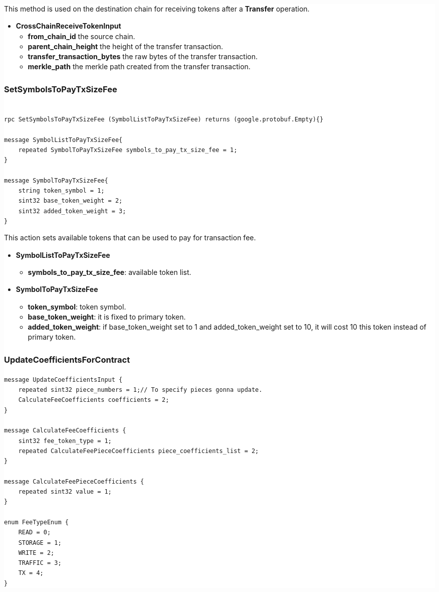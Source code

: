 This method is used on the destination chain for receiving tokens after a **Transfer** operation.

- **CrossChainReceiveTokenInput**
  - **from_chain_id** the source chain.
  - **parent_chain_height** the height of the transfer transaction.
  - **transfer_transaction_bytes** the raw bytes of the transfer transaction.
  - **merkle_path** the merkle path created from the transfer transaction. 

### **SetSymbolsToPayTxSizeFee**

```Proto

rpc SetSymbolsToPayTxSizeFee (SymbolListToPayTxSizeFee) returns (google.protobuf.Empty){}

message SymbolListToPayTxSizeFee{
    repeated SymbolToPayTxSizeFee symbols_to_pay_tx_size_fee = 1;
}

message SymbolToPayTxSizeFee{
    string token_symbol = 1;
    sint32 base_token_weight = 2;
    sint32 added_token_weight = 3;
}
```

This action sets available tokens that can be used to pay for transaction fee.

- **SymbolListToPayTxSizeFee**
  - **symbols_to_pay_tx_size_fee**: available token list.

- **SymbolToPayTxSizeFee**
  - **token_symbol**: token symbol.
  - **base_token_weight**: it is fixed to primary token.  
  - **added_token_weight**: if base_token_weight set to 1 and added_token_weight set to 10, it will cost 10 this token instead of primary token.

### **UpdateCoefficientsForContract**

``` Proto
message UpdateCoefficientsInput {
    repeated sint32 piece_numbers = 1;// To specify pieces gonna update.
    CalculateFeeCoefficients coefficients = 2;
}

message CalculateFeeCoefficients {
    sint32 fee_token_type = 1;
    repeated CalculateFeePieceCoefficients piece_coefficients_list = 2;
}

message CalculateFeePieceCoefficients {
    repeated sint32 value = 1;
}

enum FeeTypeEnum {
    READ = 0;
    STORAGE = 1;
    WRITE = 2;
    TRAFFIC = 3;
    TX = 4;
}
```

